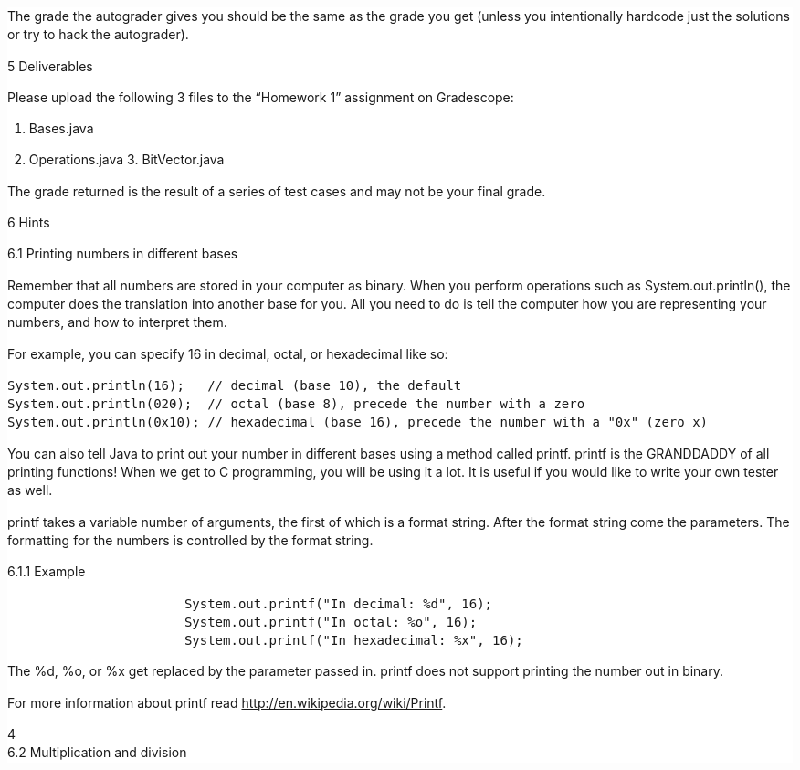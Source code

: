 The grade the autograder gives you should be the same as the grade you get (unless you intentionally hardcode just the solutions or try to hack the autograder).

5 Deliverables

Please upload the following 3 files to the “Homework 1” assignment on Gradescope:

1. Bases.java

2. Operations.java 3. BitVector.java

The grade returned is the result of a series of test cases and may not be your final grade.

6 Hints

6.1 Printing numbers in different bases

Remember that all numbers are stored in your computer as binary. When you perform operations such as System.out.println(), the computer does the translation into another base for you. All you need to do is tell the computer how you are representing your numbers, and how to interpret them.

For example, you can specify 16 in decimal, octal, or hexadecimal like so:

<pre>System.out.println(16);   // decimal (base 10), the default
System.out.println(020);  // octal (base 8), precede the number with a zero
System.out.println(0x10); // hexadecimal (base 16), precede the number with a "0x" (zero x)
</pre>
You can also tell Java to print out your number in different bases using a method called printf. printf is the GRANDDADDY of all printing functions! When we get to C programming, you will be using it a lot. It is useful if you would like to write your own tester as well.

printf takes a variable number of arguments, the first of which is a format string. After the format string come the parameters. The formatting for the numbers is controlled by the format string.

6.1.1 Example

<pre>                       System.out.printf("In decimal: %d", 16);
                       System.out.printf("In octal: %o", 16);
                       System.out.printf("In hexadecimal: %x", 16);
</pre>
The %d, %o, or %x get replaced by the parameter passed in. printf does not support printing the number out in binary.

For more information about printf read http://en.wikipedia.org/wiki/Printf.

</div>
</div>
<div class="layoutArea">
<div class="column">
4

</div>
</div>
</div>
<div class="page" title="Page 5">
<div class="layoutArea">
<div class="column">
6.2 Multiplication and division
